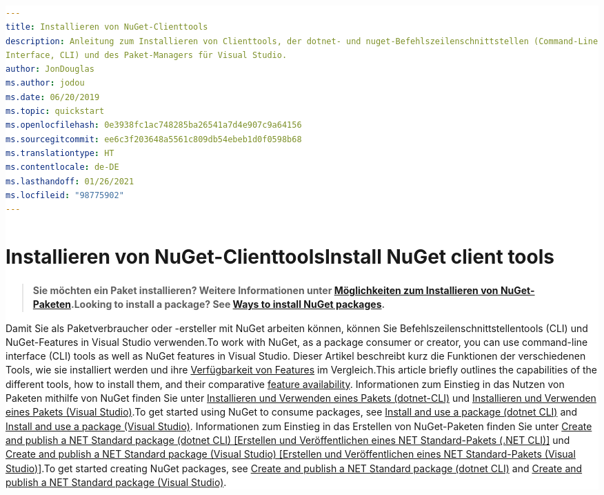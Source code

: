 ```yaml
---
title: Installieren von NuGet-Clienttools
description: Anleitung zum Installieren von Clienttools, der dotnet- und nuget-Befehlszeilenschnittstellen (Command-Line Interface, CLI) und des Paket-Managers für Visual Studio.
author: JonDouglas
ms.author: jodou
ms.date: 06/20/2019
ms.topic: quickstart
ms.openlocfilehash: 0e3938fc1ac748285ba26541a7d4e907c9a64156
ms.sourcegitcommit: ee6c3f203648a5561c809db54ebeb1d0f0598b68
ms.translationtype: HT
ms.contentlocale: de-DE
ms.lasthandoff: 01/26/2021
ms.locfileid: "98775902"
---
```

# <a name="install-nuget-client-tools"></a><span data-ttu-id="89f1c-103">Installieren von NuGet-Clienttools</span><span class="sxs-lookup"><span data-stu-id="89f1c-103">Install NuGet client tools</span></span>

> <span data-ttu-id="89f1c-104">**Sie möchten ein Paket installieren? Weitere Informationen unter [Möglichkeiten zum Installieren von NuGet-Paketen](consume-packages/overview-and-workflow.md#ways-to-install-a-nuget-package).**</span><span class="sxs-lookup"><span data-stu-id="89f1c-104">**Looking to install a package? See [Ways to install NuGet packages](consume-packages/overview-and-workflow.md#ways-to-install-a-nuget-package).**</span></span>

<span data-ttu-id="89f1c-105">Damit Sie als Paketverbraucher oder -ersteller mit NuGet arbeiten können, können Sie Befehlszeilenschnittstellentools (CLI) und NuGet-Features in Visual Studio verwenden.</span><span class="sxs-lookup"><span data-stu-id="89f1c-105">To work with NuGet, as a package consumer or creator, you can use command-line interface (CLI) tools as well as NuGet features in Visual Studio.</span></span> <span data-ttu-id="89f1c-106">Dieser Artikel beschreibt kurz die Funktionen der verschiedenen Tools, wie sie installiert werden und ihre [Verfügbarkeit von Features](#feature-availability) im Vergleich.</span><span class="sxs-lookup"><span data-stu-id="89f1c-106">This article briefly outlines the capabilities of the different tools, how to install them, and their comparative [feature availability](#feature-availability).</span></span> <span data-ttu-id="89f1c-107">Informationen zum Einstieg in das Nutzen von Paketen mithilfe von NuGet finden Sie unter [Installieren und Verwenden eines Pakets (dotnet-CLI)](quickstart/install-and-use-a-package-using-the-dotnet-cli.md) und [Installieren und Verwenden eines Pakets (Visual Studio)](quickstart/install-and-use-a-package-in-visual-studio.md).</span><span class="sxs-lookup"><span data-stu-id="89f1c-107">To get started using NuGet to consume packages, see [Install and use a package (dotnet CLI)](quickstart/install-and-use-a-package-using-the-dotnet-cli.md) and [Install and use a package (Visual Studio)](quickstart/install-and-use-a-package-in-visual-studio.md).</span></span> <span data-ttu-id="89f1c-108">Informationen zum Einstieg in das Erstellen von NuGet-Paketen finden Sie unter [Create and publish a NET Standard package (dotnet CLI) [Erstellen und Veröffentlichen eines NET Standard-Pakets (.NET CLI)]](quickstart/create-and-publish-a-package-using-the-dotnet-cli.md) und [Create and publish a NET Standard package (Visual Studio) [Erstellen und Veröffentlichen eines NET Standard-Pakets (Visual Studio)]](quickstart/create-and-publish-a-package-using-visual-studio.md).</span><span class="sxs-lookup"><span data-stu-id="89f1c-108">To get started creating NuGet packages, see [Create and publish a NET Standard package (dotnet CLI)](quickstart/create-and-publish-a-package-using-the-dotnet-cli.md) and [Create and publish a NET Standard package (Visual Studio)](quickstart/create-and-publish-a-package-using-visual-studio.md).</span></span>

